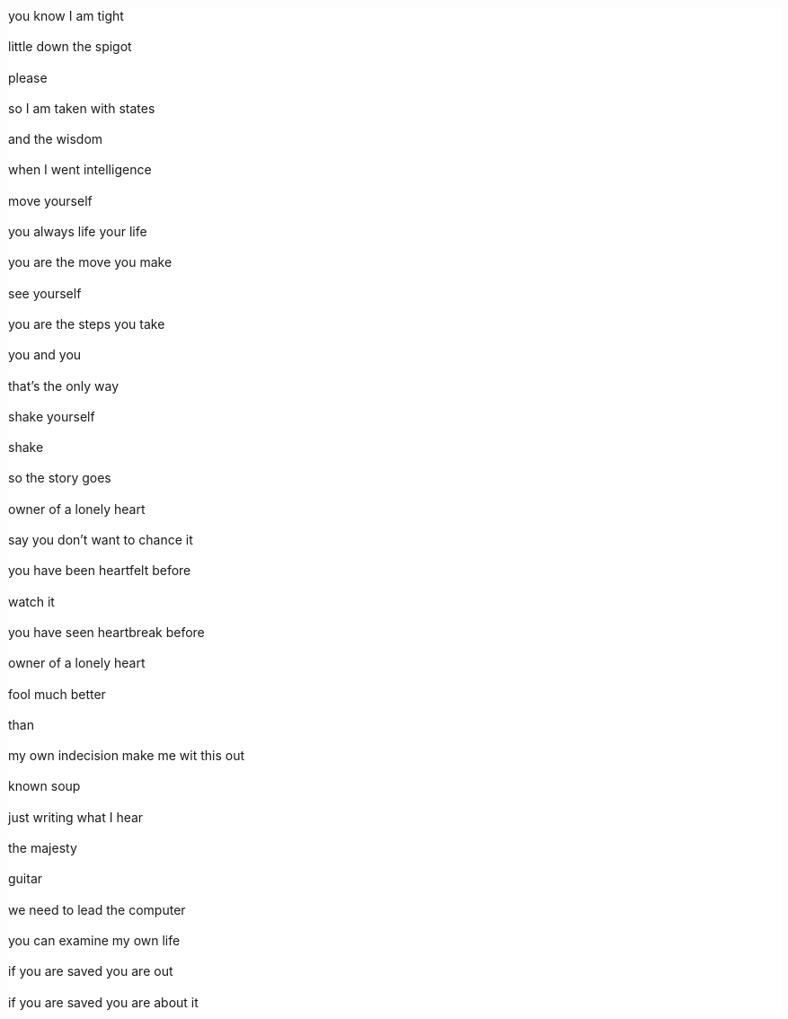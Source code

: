 you know I am tight 

little down the spigot 

please 

so I am taken with states 

and the wisdom 

when I went intelligence 

move yourself 

you always life your life 

you are the move you make 

see yourself

you are the steps you take 

you and you 

that’s the only way 

shake yourself 

shake 

so the story goes 

owner of a lonely heart 

say you don’t want to chance it 

you have been heartfelt before 

watch it 

you have seen heartbreak before 

owner of a lonely heart 

fool much better 

than 

my own indecision make me wit this out 

known soup 

just writing what I hear 

the majesty 

guitar 

we need to lead the computer 

you can examine my own life 

if you are saved you are out 

if you are saved you are about it 
